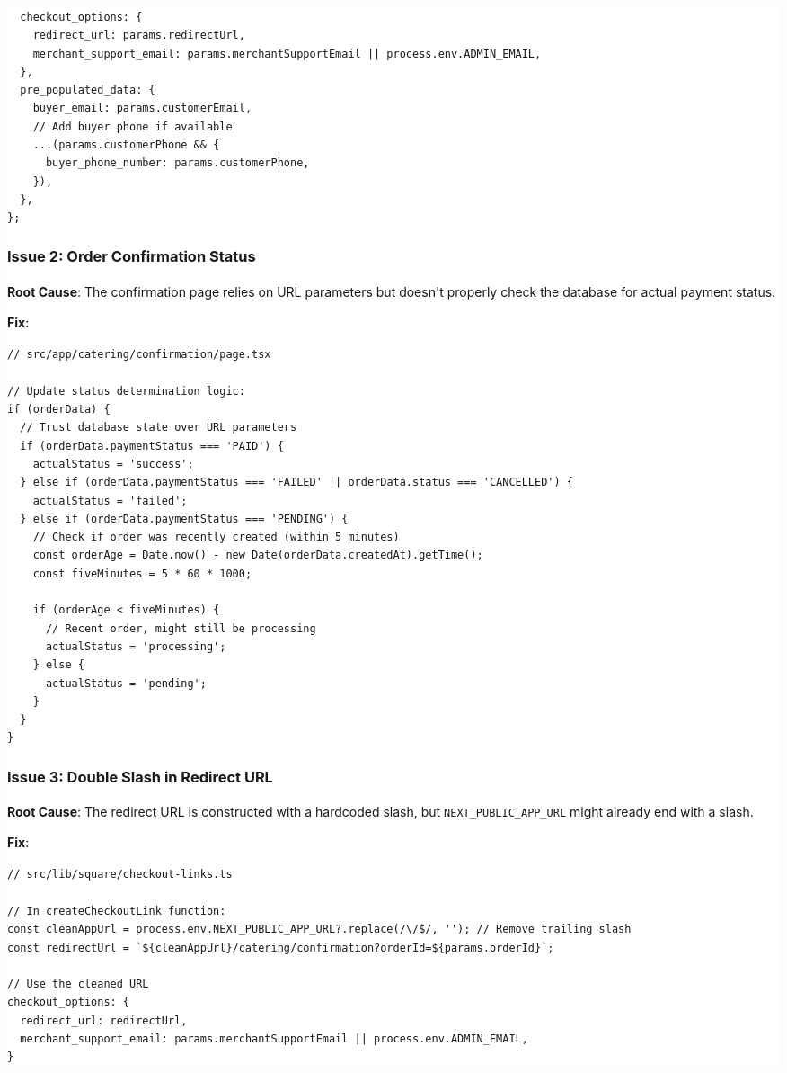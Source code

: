 ```tsx
  checkout_options: {
    redirect_url: params.redirectUrl,
    merchant_support_email: params.merchantSupportEmail || process.env.ADMIN_EMAIL,
  },
  pre_populated_data: {
    buyer_email: params.customerEmail,
    // Add buyer phone if available
    ...(params.customerPhone && {
      buyer_phone_number: params.customerPhone,
    }),
  },
};
```

### Issue 2: Order Confirmation Status

**Root Cause**: The confirmation page relies on URL parameters but doesn't properly check the database for actual payment status.

**Fix**:
```tsx
// src/app/catering/confirmation/page.tsx

// Update status determination logic:
if (orderData) {
  // Trust database state over URL parameters
  if (orderData.paymentStatus === 'PAID') {
    actualStatus = 'success';
  } else if (orderData.paymentStatus === 'FAILED' || orderData.status === 'CANCELLED') {
    actualStatus = 'failed';
  } else if (orderData.paymentStatus === 'PENDING') {
    // Check if order was recently created (within 5 minutes)
    const orderAge = Date.now() - new Date(orderData.createdAt).getTime();
    const fiveMinutes = 5 * 60 * 1000;
    
    if (orderAge < fiveMinutes) {
      // Recent order, might still be processing
      actualStatus = 'processing';
    } else {
      actualStatus = 'pending';
    }
  }
}
```

### Issue 3: Double Slash in Redirect URL

**Root Cause**: The redirect URL is constructed with a hardcoded slash, but `NEXT_PUBLIC_APP_URL` might already end with a slash.

**Fix**:
```tsx
// src/lib/square/checkout-links.ts

// In createCheckoutLink function:
const cleanAppUrl = process.env.NEXT_PUBLIC_APP_URL?.replace(/\/$/, ''); // Remove trailing slash
const redirectUrl = `${cleanAppUrl}/catering/confirmation?orderId=${params.orderId}`;

// Use the cleaned URL
checkout_options: {
  redirect_url: redirectUrl,
  merchant_support_email: params.merchantSupportEmail || process.env.ADMIN_EMAIL,
}
```
